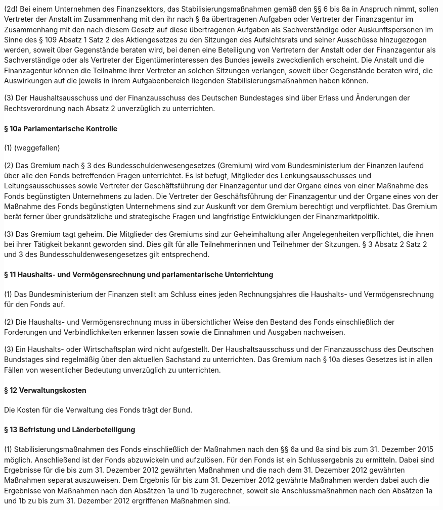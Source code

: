 (2d) Bei einem Unternehmen des Finanzsektors, das Stabilisierungsmaßnahmen gemäß den §§ 6 bis 8a in Anspruch nimmt, sollen Vertreter der Anstalt im Zusammenhang mit den ihr nach § 8a übertragenen Aufgaben oder Vertreter der Finanzagentur im Zusammenhang mit den nach diesem Gesetz auf diese übertragenen Aufgaben als Sachverständige oder Auskunftspersonen im Sinne des § 109 Absatz 1 Satz 2 des Aktiengesetzes zu den Sitzungen des Aufsichtsrats und seiner Ausschüsse hinzugezogen werden, soweit über Gegenstände beraten wird, bei denen eine Beteiligung von Vertretern der Anstalt oder der Finanzagentur als Sachverständige oder als Vertreter der Eigentümerinteressen des Bundes jeweils zweckdienlich erscheint. Die Anstalt und die Finanzagentur können die Teilnahme ihrer Vertreter an solchen Sitzungen verlangen, soweit über Gegenstände beraten wird, die Auswirkungen auf die jeweils in ihrem Aufgabenbereich liegenden Stabilisierungsmaßnahmen haben können.

(3) Der Haushaltsausschuss und der Finanzausschuss des Deutschen Bundestages sind über Erlass und Änderungen der Rechtsverordnung nach Absatz 2 unverzüglich zu unterrichten.


#### § 10a Parlamentarische Kontrolle

(1) (weggefallen)

(2) Das Gremium nach § 3 des Bundesschuldenwesengesetzes (Gremium) wird vom Bundesministerium der Finanzen laufend über alle den Fonds betreffenden Fragen unterrichtet. Es ist befugt, Mitglieder des Lenkungsausschusses und Leitungsausschusses sowie Vertreter der Geschäftsführung der Finanzagentur und der Organe eines von einer Maßnahme des Fonds begünstigten Unternehmens zu laden. Die Vertreter der Geschäftsführung der Finanzagentur und der Organe eines von der Maßnahme des Fonds begünstigten Unternehmens sind zur Auskunft vor dem Gremium berechtigt und verpflichtet. Das Gremium berät ferner über grundsätzliche und strategische Fragen und langfristige Entwicklungen der Finanzmarktpolitik.

(3) Das Gremium tagt geheim. Die Mitglieder des Gremiums sind zur Geheimhaltung aller Angelegenheiten verpflichtet, die ihnen bei ihrer Tätigkeit bekannt geworden sind. Dies gilt für alle Teilnehmerinnen und Teilnehmer der Sitzungen. § 3 Absatz 2 Satz 2 und 3 des Bundesschuldenwesengesetzes gilt entsprechend.


#### § 11 Haushalts- und Vermögensrechnung und parlamentarische Unterrichtung

(1) Das Bundesministerium der Finanzen stellt am Schluss eines jeden Rechnungsjahres die Haushalts- und Vermögensrechnung für den Fonds auf.

(2) Die Haushalts- und Vermögensrechnung muss in übersichtlicher Weise den Bestand des Fonds einschließlich der Forderungen und Verbindlichkeiten erkennen lassen sowie die Einnahmen und Ausgaben nachweisen.

(3) Ein Haushalts- oder Wirtschaftsplan wird nicht aufgestellt. Der Haushaltsausschuss und der Finanzausschuss des Deutschen Bundstages sind regelmäßig über den aktuellen Sachstand zu unterrichten. Das Gremium nach § 10a dieses Gesetzes ist in allen Fällen von wesentlicher Bedeutung unverzüglich zu unterrichten.


#### § 12 Verwaltungskosten

Die Kosten für die Verwaltung des Fonds trägt der Bund.


#### § 13 Befristung und Länderbeteiligung

(1) Stabilisierungsmaßnahmen des Fonds einschließlich der Maßnahmen nach den §§ 6a und 8a sind bis zum 31. Dezember 2015 möglich. Anschließend ist der Fonds abzuwickeln und aufzulösen. Für den Fonds ist ein Schlussergebnis zu ermitteln. Dabei sind Ergebnisse für die bis zum 31. Dezember 2012 gewährten Maßnahmen und die nach dem 31. Dezember 2012 gewährten Maßnahmen separat auszuweisen. Dem Ergebnis für bis zum 31. Dezember 2012 gewährte Maßnahmen werden dabei auch die Ergebnisse von Maßnahmen nach den Absätzen 1a und 1b zugerechnet, soweit sie Anschlussmaßnahmen nach den Absätzen 1a und 1b zu bis zum 31. Dezember 2012 ergriffenen Maßnahmen sind.
